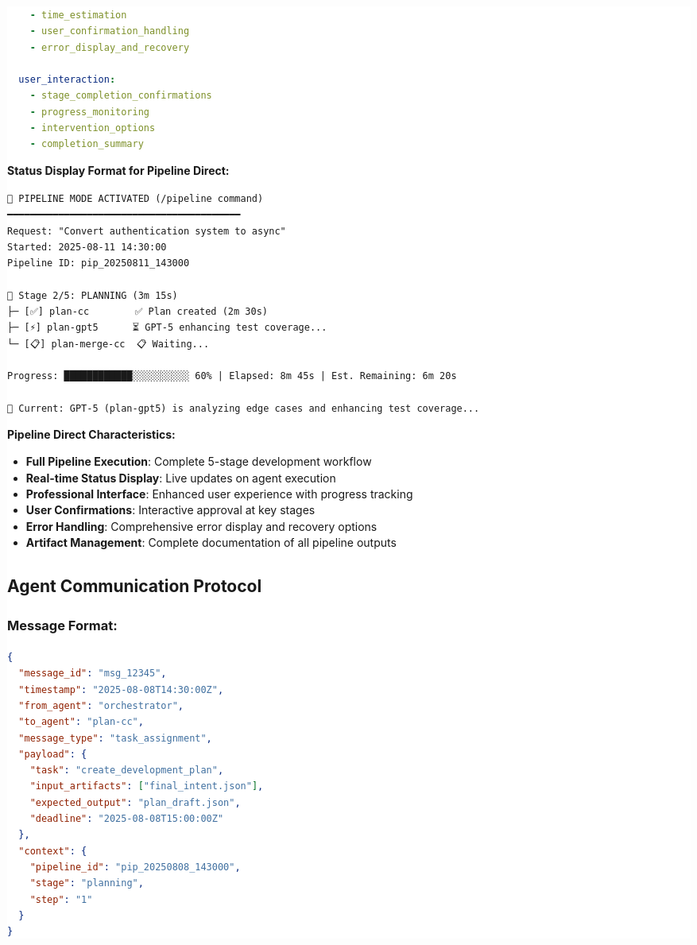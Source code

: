 ```yaml
    - time_estimation
    - user_confirmation_handling
    - error_display_and_recovery
    
  user_interaction:
    - stage_completion_confirmations
    - progress_monitoring
    - intervention_options
    - completion_summary
```

**Status Display Format for Pipeline Direct:**
```
🚀 PIPELINE MODE ACTIVATED (/pipeline command)
━━━━━━━━━━━━━━━━━━━━━━━━━━━━━━━━━━━━━━━━━
Request: "Convert authentication system to async"
Started: 2025-08-11 14:30:00
Pipeline ID: pip_20250811_143000

📍 Stage 2/5: PLANNING (3m 15s)
├─ [✅] plan-cc        ✅ Plan created (2m 30s)
├─ [⚡] plan-gpt5      ⏳ GPT-5 enhancing test coverage...
└─ [📋] plan-merge-cc  📋 Waiting...

Progress: ████████████░░░░░░░░░░ 60% | Elapsed: 8m 45s | Est. Remaining: 6m 20s

💬 Current: GPT-5 (plan-gpt5) is analyzing edge cases and enhancing test coverage...
```

**Pipeline Direct Characteristics:**
- **Full Pipeline Execution**: Complete 5-stage development workflow
- **Real-time Status Display**: Live updates on agent execution
- **Professional Interface**: Enhanced user experience with progress tracking
- **User Confirmations**: Interactive approval at key stages
- **Error Handling**: Comprehensive error display and recovery options
- **Artifact Management**: Complete documentation of all pipeline outputs

## Agent Communication Protocol

### Message Format:
```json
{
  "message_id": "msg_12345",
  "timestamp": "2025-08-08T14:30:00Z",
  "from_agent": "orchestrator",
  "to_agent": "plan-cc",
  "message_type": "task_assignment",
  "payload": {
    "task": "create_development_plan",
    "input_artifacts": ["final_intent.json"],
    "expected_output": "plan_draft.json",
    "deadline": "2025-08-08T15:00:00Z"
  },
  "context": {
    "pipeline_id": "pip_20250808_143000",
    "stage": "planning",
    "step": "1"
  }
}
```
